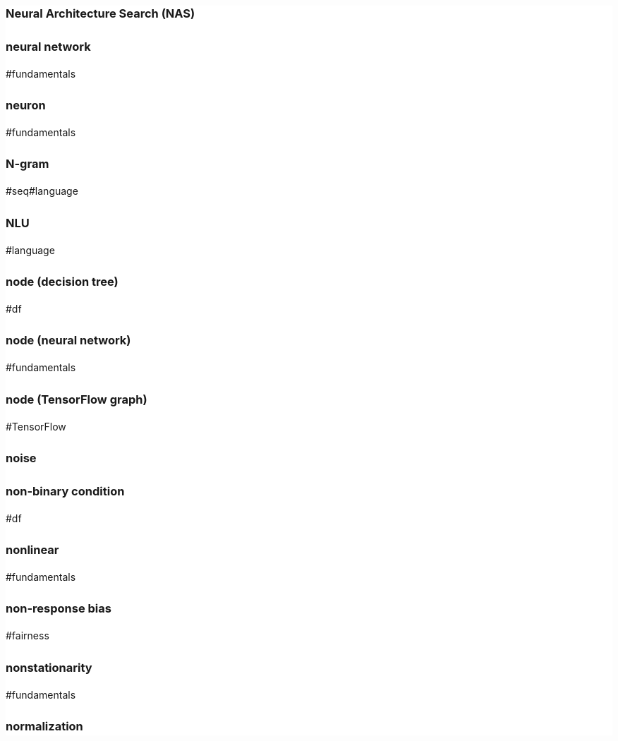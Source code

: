 
### Neural Architecture Search (NAS)



### neural network

#fundamentals

### neuron

#fundamentals

### N-gram

#seq#language

### NLU

#language

### node (decision tree)

#df

### node (neural network)

#fundamentals

### node (TensorFlow graph)

#TensorFlow

### noise



### non-binary condition

#df

### nonlinear

#fundamentals

### non-response bias

#fairness

### nonstationarity

#fundamentals

### normalization
